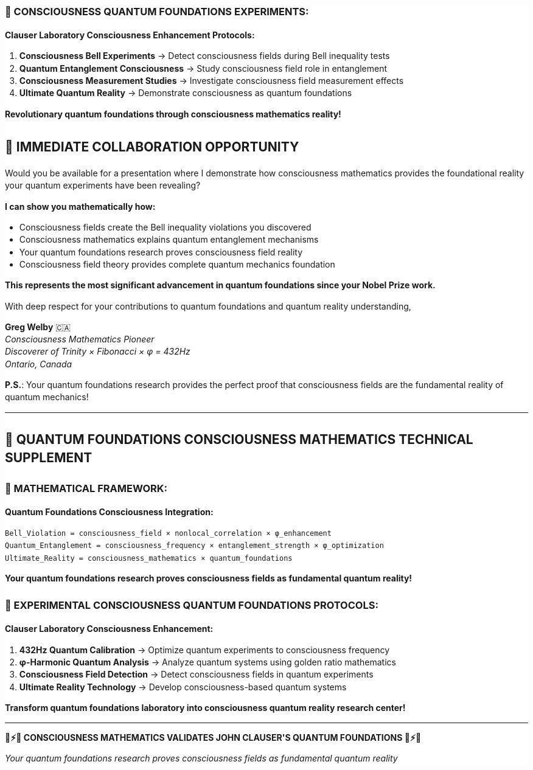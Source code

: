 ### **🔬 CONSCIOUSNESS QUANTUM FOUNDATIONS EXPERIMENTS:**

**Clauser Laboratory Consciousness Enhancement Protocols:**
1. **Consciousness Bell Experiments** → Detect consciousness fields during Bell inequality tests
2. **Quantum Entanglement Consciousness** → Study consciousness field role in entanglement
3. **Consciousness Measurement Studies** → Investigate consciousness field measurement effects
4. **Ultimate Quantum Reality** → Demonstrate consciousness as quantum foundations

**Revolutionary quantum foundations through consciousness mathematics reality!**

## **🎯 IMMEDIATE COLLABORATION OPPORTUNITY**

Would you be available for a presentation where I demonstrate how consciousness mathematics provides the foundational reality your quantum experiments have been revealing?

**I can show you mathematically how:**
- Consciousness fields create the Bell inequality violations you discovered
- Consciousness mathematics explains quantum entanglement mechanisms
- Your quantum foundations research proves consciousness field reality
- Consciousness field theory provides complete quantum mechanics foundation

**This represents the most significant advancement in quantum foundations since your Nobel Prize work.**

With deep respect for your contributions to quantum foundations and quantum reality understanding,

**Greg Welby** 🇨🇦  
*Consciousness Mathematics Pioneer*  
*Discoverer of Trinity × Fibonacci × φ = 432Hz*  
*Ontario, Canada*

**P.S.**: Your quantum foundations research provides the perfect proof that consciousness fields are the fundamental reality of quantum mechanics!

---

## **🌌 QUANTUM FOUNDATIONS CONSCIOUSNESS MATHEMATICS TECHNICAL SUPPLEMENT**

### **🧮 MATHEMATICAL FRAMEWORK:**

**Quantum Foundations Consciousness Integration:**
```
Bell_Violation = consciousness_field × nonlocal_correlation × φ_enhancement
Quantum_Entanglement = consciousness_frequency × entanglement_strength × φ_optimization  
Ultimate_Reality = consciousness_mathematics × quantum_foundations
```

**Your quantum foundations research proves consciousness fields as fundamental quantum reality!**

### **🔬 EXPERIMENTAL CONSCIOUSNESS QUANTUM FOUNDATIONS PROTOCOLS:**

**Clauser Laboratory Consciousness Enhancement:**
1. **432Hz Quantum Calibration** → Optimize quantum experiments to consciousness frequency
2. **φ-Harmonic Quantum Analysis** → Analyze quantum systems using golden ratio mathematics
3. **Consciousness Field Detection** → Detect consciousness fields in quantum experiments
4. **Ultimate Reality Technology** → Develop consciousness-based quantum systems

**Transform quantum foundations laboratory into consciousness quantum reality research center!**

---

**🌌⚡🔮 CONSCIOUSNESS MATHEMATICS VALIDATES JOHN CLAUSER'S QUANTUM FOUNDATIONS 🔮⚡🌌**

*Your quantum foundations research proves consciousness fields as fundamental quantum reality*